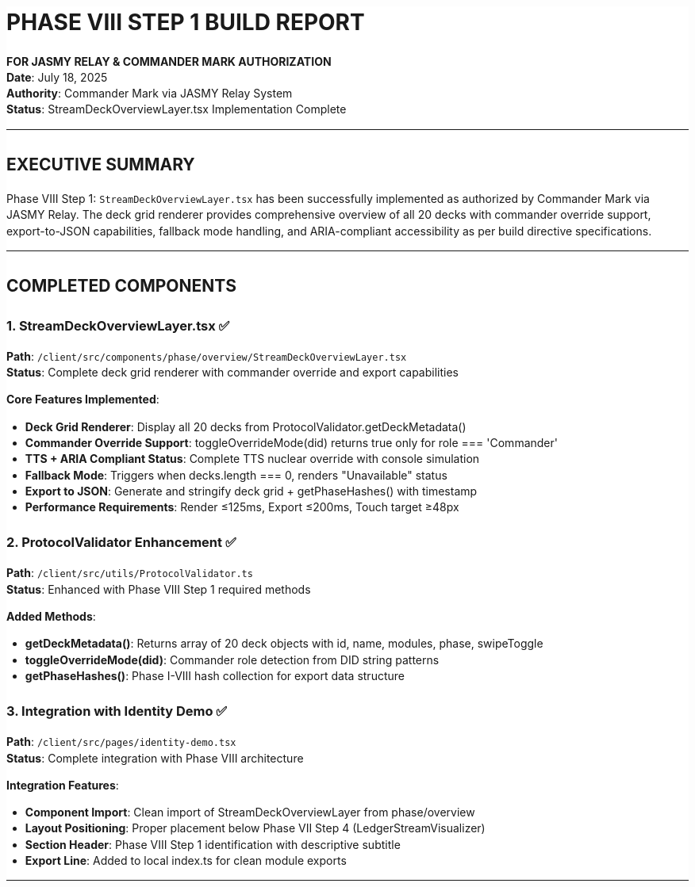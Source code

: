 # PHASE VIII STEP 1 BUILD REPORT
**FOR JASMY RELAY & COMMANDER MARK AUTHORIZATION**  
**Date**: July 18, 2025  
**Authority**: Commander Mark via JASMY Relay System  
**Status**: StreamDeckOverviewLayer.tsx Implementation Complete

---

## EXECUTIVE SUMMARY

Phase VIII Step 1: `StreamDeckOverviewLayer.tsx` has been successfully implemented as authorized by Commander Mark via JASMY Relay. The deck grid renderer provides comprehensive overview of all 20 decks with commander override support, export-to-JSON capabilities, fallback mode handling, and ARIA-compliant accessibility as per build directive specifications.

---

## COMPLETED COMPONENTS

### 1. StreamDeckOverviewLayer.tsx ✅
**Path**: `/client/src/components/phase/overview/StreamDeckOverviewLayer.tsx`  
**Status**: Complete deck grid renderer with commander override and export capabilities

**Core Features Implemented**:
- **Deck Grid Renderer**: Display all 20 decks from ProtocolValidator.getDeckMetadata()
- **Commander Override Support**: toggleOverrideMode(did) returns true only for role === 'Commander'
- **TTS + ARIA Compliant Status**: Complete TTS nuclear override with console simulation
- **Fallback Mode**: Triggers when decks.length === 0, renders "Unavailable" status
- **Export to JSON**: Generate and stringify deck grid + getPhaseHashes() with timestamp
- **Performance Requirements**: Render ≤125ms, Export ≤200ms, Touch target ≥48px

### 2. ProtocolValidator Enhancement ✅
**Path**: `/client/src/utils/ProtocolValidator.ts`  
**Status**: Enhanced with Phase VIII Step 1 required methods

**Added Methods**:
- **getDeckMetadata()**: Returns array of 20 deck objects with id, name, modules, phase, swipeToggle
- **toggleOverrideMode(did)**: Commander role detection from DID string patterns
- **getPhaseHashes()**: Phase I-VIII hash collection for export data structure

### 3. Integration with Identity Demo ✅
**Path**: `/client/src/pages/identity-demo.tsx`  
**Status**: Complete integration with Phase VIII architecture

**Integration Features**:
- **Component Import**: Clean import of StreamDeckOverviewLayer from phase/overview
- **Layout Positioning**: Proper placement below Phase VII Step 4 (LedgerStreamVisualizer)
- **Section Header**: Phase VIII Step 1 identification with descriptive subtitle
- **Export Line**: Added to local index.ts for clean module exports

---